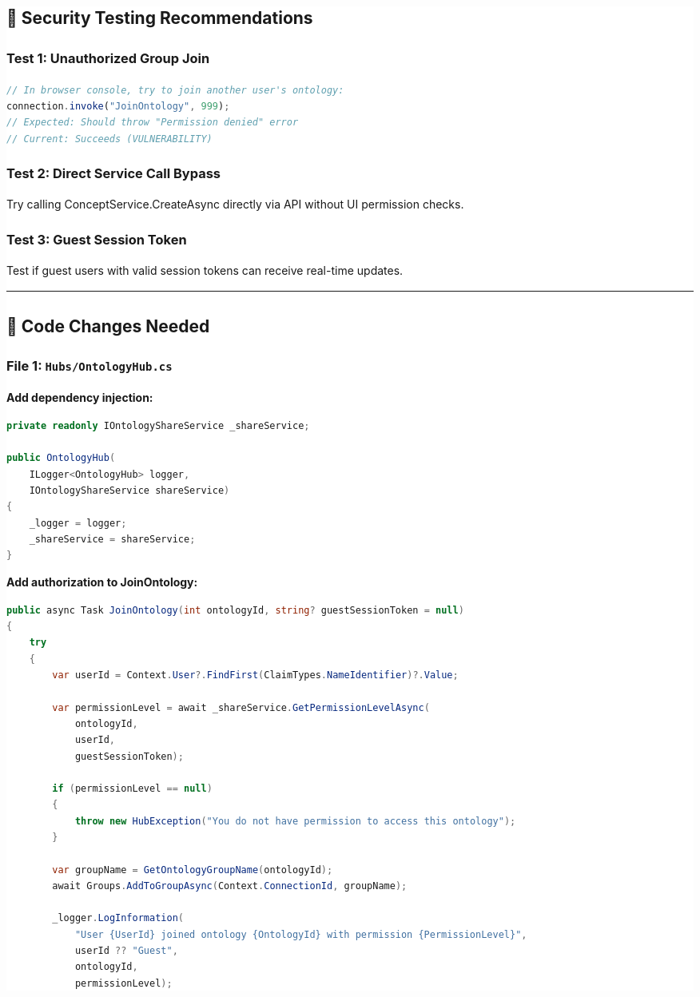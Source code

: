 
## 🧪 Security Testing Recommendations

### Test 1: Unauthorized Group Join
```javascript
// In browser console, try to join another user's ontology:
connection.invoke("JoinOntology", 999);
// Expected: Should throw "Permission denied" error
// Current: Succeeds (VULNERABILITY)
```

### Test 2: Direct Service Call Bypass
Try calling ConceptService.CreateAsync directly via API without UI permission checks.

### Test 3: Guest Session Token
Test if guest users with valid session tokens can receive real-time updates.

---

## 📝 Code Changes Needed

### File 1: `Hubs/OntologyHub.cs`

**Add dependency injection:**
```csharp
private readonly IOntologyShareService _shareService;

public OntologyHub(
    ILogger<OntologyHub> logger,
    IOntologyShareService shareService)
{
    _logger = logger;
    _shareService = shareService;
}
```

**Add authorization to JoinOntology:**
```csharp
public async Task JoinOntology(int ontologyId, string? guestSessionToken = null)
{
    try
    {
        var userId = Context.User?.FindFirst(ClaimTypes.NameIdentifier)?.Value;

        var permissionLevel = await _shareService.GetPermissionLevelAsync(
            ontologyId,
            userId,
            guestSessionToken);

        if (permissionLevel == null)
        {
            throw new HubException("You do not have permission to access this ontology");
        }

        var groupName = GetOntologyGroupName(ontologyId);
        await Groups.AddToGroupAsync(Context.ConnectionId, groupName);

        _logger.LogInformation(
            "User {UserId} joined ontology {OntologyId} with permission {PermissionLevel}",
            userId ?? "Guest",
            ontologyId,
            permissionLevel);

```